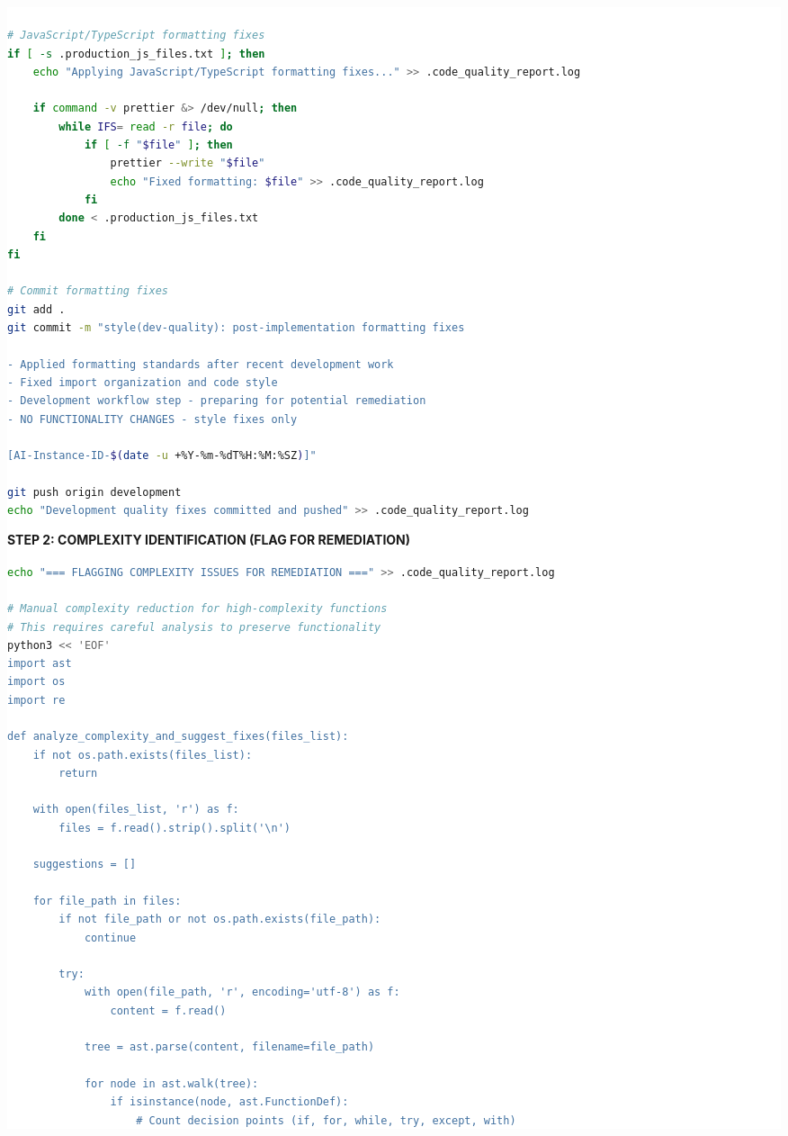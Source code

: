 ```bash

# JavaScript/TypeScript formatting fixes
if [ -s .production_js_files.txt ]; then
    echo "Applying JavaScript/TypeScript formatting fixes..." >> .code_quality_report.log
    
    if command -v prettier &> /dev/null; then
        while IFS= read -r file; do
            if [ -f "$file" ]; then
                prettier --write "$file"
                echo "Fixed formatting: $file" >> .code_quality_report.log
            fi
        done < .production_js_files.txt
    fi
fi

# Commit formatting fixes
git add .
git commit -m "style(dev-quality): post-implementation formatting fixes

- Applied formatting standards after recent development work
- Fixed import organization and code style
- Development workflow step - preparing for potential remediation
- NO FUNCTIONALITY CHANGES - style fixes only

[AI-Instance-ID-$(date -u +%Y-%m-%dT%H:%M:%SZ)]"

git push origin development
echo "Development quality fixes committed and pushed" >> .code_quality_report.log
```

**STEP 2: COMPLEXITY IDENTIFICATION (FLAG FOR REMEDIATION)**

```bash
echo "=== FLAGGING COMPLEXITY ISSUES FOR REMEDIATION ===" >> .code_quality_report.log

# Manual complexity reduction for high-complexity functions
# This requires careful analysis to preserve functionality
python3 << 'EOF'
import ast
import os
import re

def analyze_complexity_and_suggest_fixes(files_list):
    if not os.path.exists(files_list):
        return
        
    with open(files_list, 'r') as f:
        files = f.read().strip().split('\n')
    
    suggestions = []
    
    for file_path in files:
        if not file_path or not os.path.exists(file_path):
            continue
            
        try:
            with open(file_path, 'r', encoding='utf-8') as f:
                content = f.read()
            
            tree = ast.parse(content, filename=file_path)
            
            for node in ast.walk(tree):
                if isinstance(node, ast.FunctionDef):
                    # Count decision points (if, for, while, try, except, with)
```